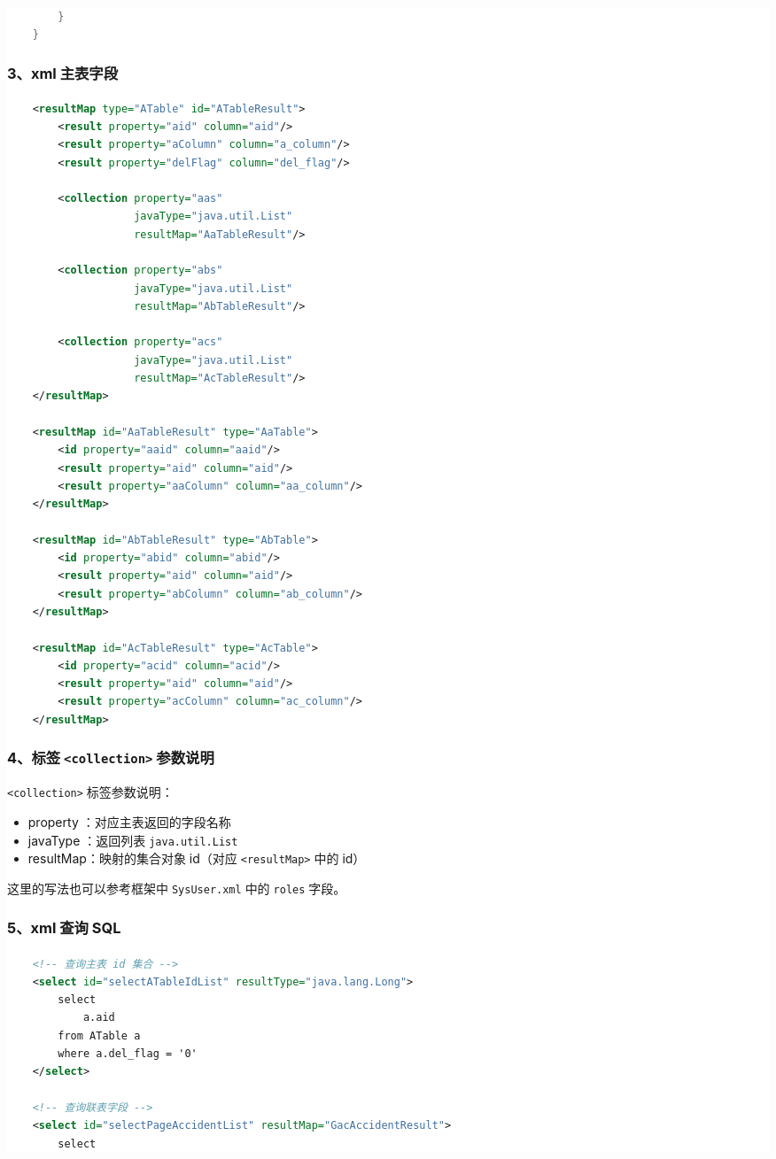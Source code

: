 ```java
        }
    }
```
### 3、xml 主表字段
```xml
	<resultMap type="ATable" id="ATableResult">
        <result property="aid" column="aid"/>
        <result property="aColumn" column="a_column"/>
        <result property="delFlag" column="del_flag"/>
        
		<collection property="aas" 
                    javaType="java.util.List" 
                    resultMap="AaTableResult"/>
        
        <collection property="abs" 
                    javaType="java.util.List" 
                    resultMap="AbTableResult"/>
        
        <collection property="acs" 
                    javaType="java.util.List" 
                    resultMap="AcTableResult"/>
    </resultMap>

	<resultMap id="AaTableResult" type="AaTable">
        <id property="aaid" column="aaid"/>
        <result property="aid" column="aid"/>
        <result property="aaColumn" column="aa_column"/>
    </resultMap>

    <resultMap id="AbTableResult" type="AbTable">
        <id property="abid" column="abid"/>
        <result property="aid" column="aid"/>
        <result property="abColumn" column="ab_column"/>
    </resultMap>
    
	<resultMap id="AcTableResult" type="AcTable">
        <id property="acid" column="acid"/>
        <result property="aid" column="aid"/>
        <result property="acColumn" column="ac_column"/>
    </resultMap>
```
### 4、标签 `<collection>` 参数说明
`<collection>` 标签参数说明：
- property ：对应主表返回的字段名称
- javaType ：返回列表 `java.util.List`
- resultMap：映射的集合对象 id（对应 `<resultMap>` 中的 id）

这里的写法也可以参考框架中 `SysUser.xml` 中的 `roles` 字段。

### 5、xml 查询 SQL
```xml
	<!-- 查询主表 id 集合 -->
	<select id="selectATableIdList" resultType="java.lang.Long">
        select
            a.aid
        from ATable a
        where a.del_flag = '0'
    </select>

	<!-- 查询联表字段 -->
	<select id="selectPageAccidentList" resultMap="GacAccidentResult">
        select
```